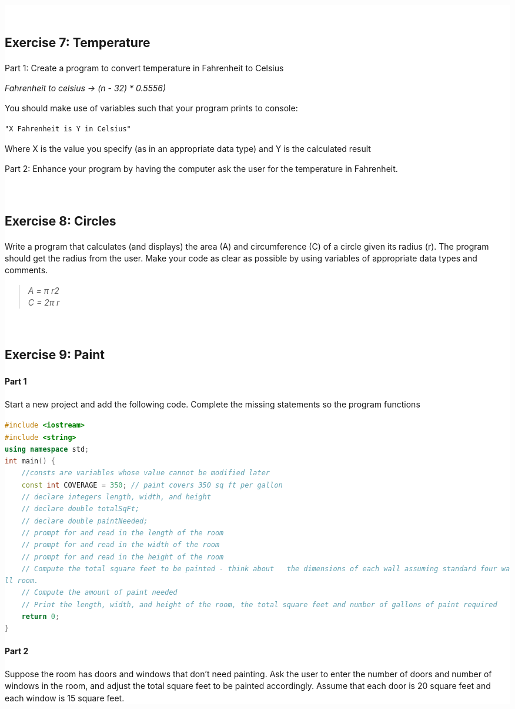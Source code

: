 &nbsp;
&nbsp;
&nbsp;
## Exercise 7: Temperature

Part 1: Create a program to convert temperature in Fahrenheit to Celsius

*Fahrenheit to celsius → (n - 32) * 0.5556)*

You should make use of variables such that your program prints to console:

```
"X Fahrenheit is Y in Celsius"
```

Where X is the value you specify (as in an appropriate data type) and Y is the calculated result

Part 2: Enhance your program by having the computer ask the user for the temperature in Fahrenheit.

&nbsp;
&nbsp;
&nbsp;
## Exercise 8: Circles

Write a program that calculates (and displays) the area (A) and circumference (C) of a circle given its radius (r). The program should get the radius from the user. Make your code as clear as possible by using variables of appropriate data types and comments.

>*A = π r2  
>C = 2π r*

&nbsp;
&nbsp;
&nbsp;

## Exercise 9: Paint

#### Part 1
Start a new project and add the following code. Complete the missing statements so the program functions

```C++
#include <iostream>
#include <string>
using namespace std;
int main() {
    //consts are variables whose value cannot be modified later
    const int COVERAGE = 350; // paint covers 350 sq ft per gallon
    // declare integers length, width, and height
    // declare double totalSqFt;
    // declare double paintNeeded;
    // prompt for and read in the length of the room
    // prompt for and read in the width of the room
    // prompt for and read in the height of the room
    // Compute the total square feet to be painted - think about   the dimensions of each wall assuming standard four wall room.
    // Compute the amount of paint needed
    // Print the length, width, and height of the room, the total square feet and number of gallons of paint required
    return 0;
}
```

#### Part 2
Suppose the room has doors and windows that don’t need painting. Ask the user to enter the number of doors and number of windows in the room, and adjust the total square feet to be painted accordingly. Assume that each door is 20 square feet and each window is 15 square feet.
